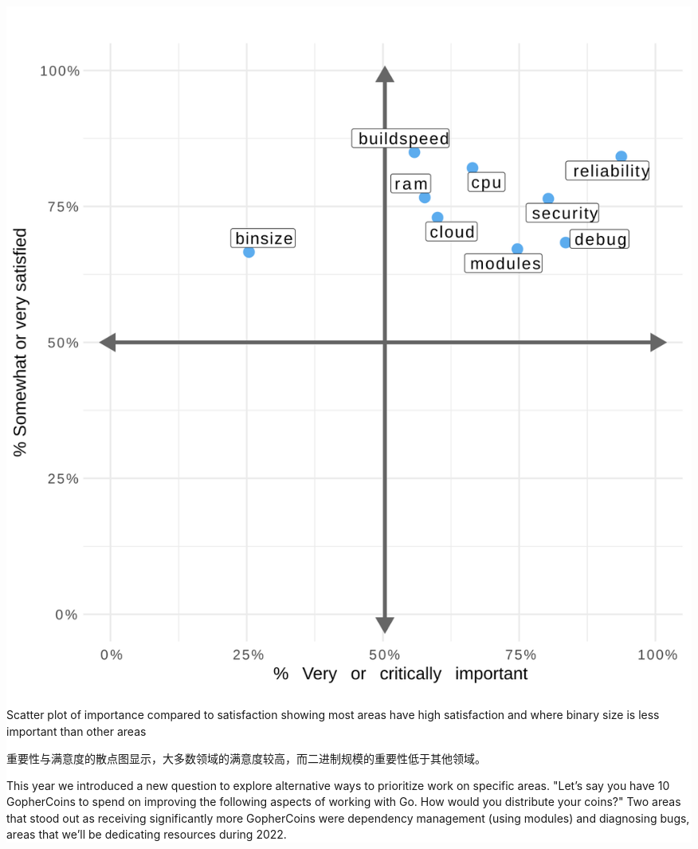 ![Scatter plot of importance compared to satisfaction showing most areas have high satisfaction and where binary size is less important than other areas](GoDeveloperSurvey2021Results_img/imp_vs_sat2.svg)

Scatter plot of importance compared to satisfaction showing most areas have high satisfaction and where binary size is less important than other areas

重要性与满意度的散点图显示，大多数领域的满意度较高，而二进制规模的重要性低于其他领域。

This year we introduced a new question to explore alternative ways to prioritize work on specific areas. "Let’s say you have 10 GopherCoins to spend on improving the following aspects of working with Go. How would you distribute your coins?" Two areas that stood out as receiving significantly more GopherCoins were dependency management (using modules) and diagnosing bugs, areas that we’ll be dedicating resources during 2022.

